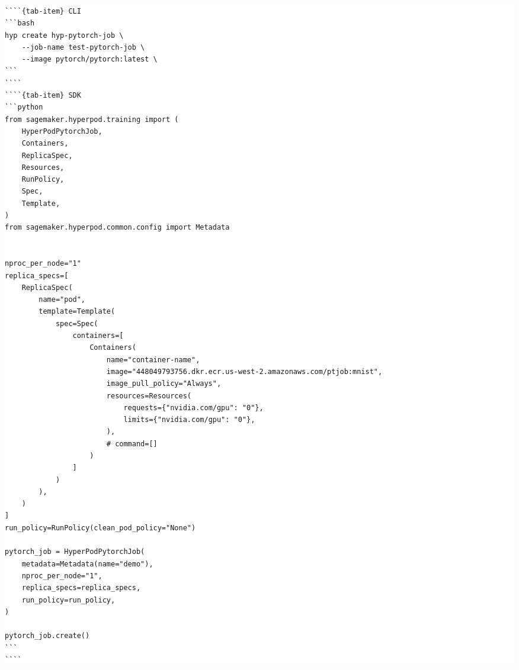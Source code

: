 `````{tab-set}
````{tab-item} CLI
```bash
hyp create hyp-pytorch-job \
    --job-name test-pytorch-job \
    --image pytorch/pytorch:latest \
```
````
````{tab-item} SDK
```python
from sagemaker.hyperpod.training import (
    HyperPodPytorchJob,
    Containers,
    ReplicaSpec,
    Resources,
    RunPolicy,
    Spec,
    Template,
)
from sagemaker.hyperpod.common.config import Metadata


nproc_per_node="1"
replica_specs=[
    ReplicaSpec(
        name="pod",
        template=Template(
            spec=Spec(
                containers=[
                    Containers(
                        name="container-name",
                        image="448049793756.dkr.ecr.us-west-2.amazonaws.com/ptjob:mnist",
                        image_pull_policy="Always",
                        resources=Resources(
                            requests={"nvidia.com/gpu": "0"},
                            limits={"nvidia.com/gpu": "0"},
                        ),
                        # command=[]
                    )
                ]
            )
        ),
    )
]
run_policy=RunPolicy(clean_pod_policy="None")

pytorch_job = HyperPodPytorchJob(
    metadata=Metadata(name="demo"),
    nproc_per_node="1",
    replica_specs=replica_specs,
    run_policy=run_policy,
)

pytorch_job.create()
```
````
`````
